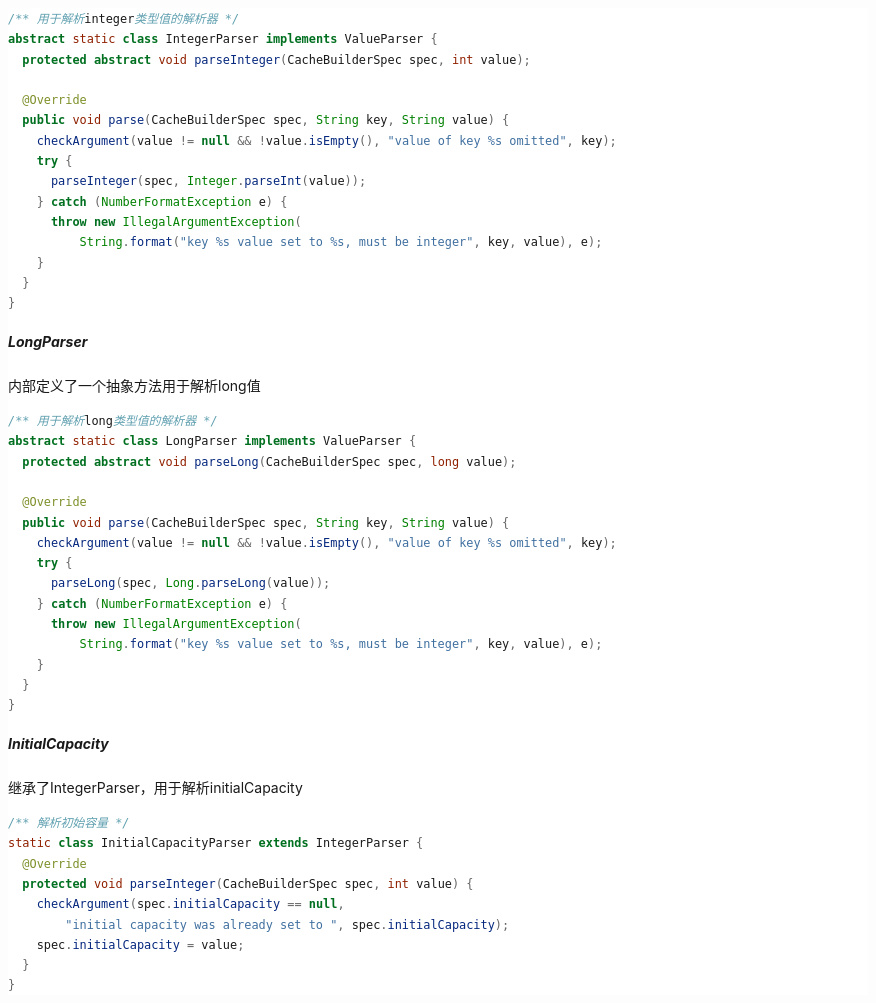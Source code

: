 ```java
/** 用于解析integer类型值的解析器 */
abstract static class IntegerParser implements ValueParser {
  protected abstract void parseInteger(CacheBuilderSpec spec, int value);

  @Override
  public void parse(CacheBuilderSpec spec, String key, String value) {
    checkArgument(value != null && !value.isEmpty(), "value of key %s omitted", key);
    try {
      parseInteger(spec, Integer.parseInt(value));
    } catch (NumberFormatException e) {
      throw new IllegalArgumentException(
          String.format("key %s value set to %s, must be integer", key, value), e);
    }
  }
}
```

##### LongParser

内部定义了一个抽象方法用于解析long值

```java
/** 用于解析long类型值的解析器 */
abstract static class LongParser implements ValueParser {
  protected abstract void parseLong(CacheBuilderSpec spec, long value);

  @Override
  public void parse(CacheBuilderSpec spec, String key, String value) {
    checkArgument(value != null && !value.isEmpty(), "value of key %s omitted", key);
    try {
      parseLong(spec, Long.parseLong(value));
    } catch (NumberFormatException e) {
      throw new IllegalArgumentException(
          String.format("key %s value set to %s, must be integer", key, value), e);
    }
  }
}
```

##### InitialCapacity

继承了IntegerParser，用于解析initialCapacity

```java
/** 解析初始容量 */
static class InitialCapacityParser extends IntegerParser {
  @Override
  protected void parseInteger(CacheBuilderSpec spec, int value) {
    checkArgument(spec.initialCapacity == null,
        "initial capacity was already set to ", spec.initialCapacity);
    spec.initialCapacity = value;
  }
}
```
